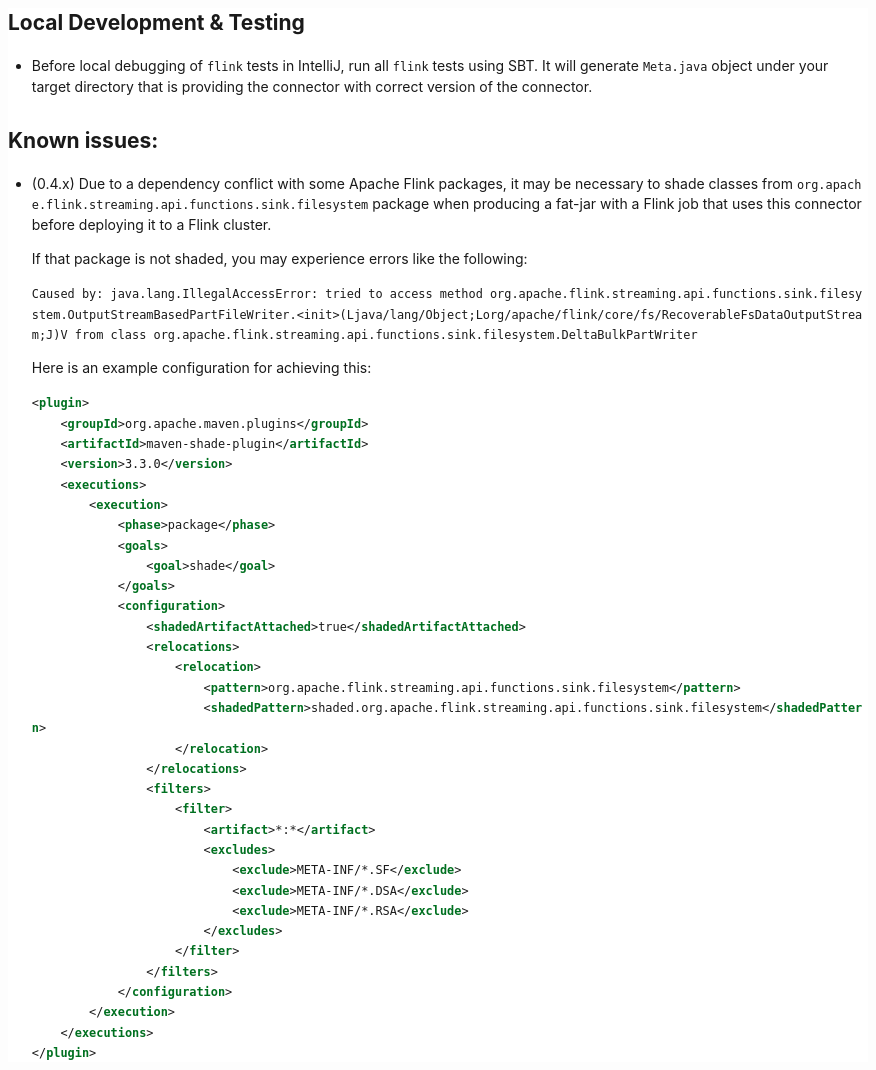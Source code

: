## Local Development & Testing

- Before local debugging of `flink` tests in IntelliJ, run all `flink` tests using SBT. It will
  generate `Meta.java` object under your target directory that is providing the connector with correct version of the
  connector.

## Known issues:

- (0.4.x) Due to a dependency conflict with some Apache Flink packages, it may be necessary to shade
  classes from `org.apache.flink.streaming.api.functions.sink.filesystem` package when producing a fat-jar
  with a Flink job that uses this connector before deploying it to a Flink cluster.
  
  If that package is not shaded, you may experience errors like the following:
  
  ```
  Caused by: java.lang.IllegalAccessError: tried to access method org.apache.flink.streaming.api.functions.sink.filesystem.OutputStreamBasedPartFileWriter.<init>(Ljava/lang/Object;Lorg/apache/flink/core/fs/RecoverableFsDataOutputStream;J)V from class org.apache.flink.streaming.api.functions.sink.filesystem.DeltaBulkPartWriter
  ```

  Here is an example configuration for achieving this:

  ```xml
  <plugin>
      <groupId>org.apache.maven.plugins</groupId>
      <artifactId>maven-shade-plugin</artifactId>
      <version>3.3.0</version>
      <executions>
          <execution>
              <phase>package</phase>
              <goals>
                  <goal>shade</goal>
              </goals>
              <configuration>
                  <shadedArtifactAttached>true</shadedArtifactAttached>
                  <relocations>
                      <relocation>
                          <pattern>org.apache.flink.streaming.api.functions.sink.filesystem</pattern>
                          <shadedPattern>shaded.org.apache.flink.streaming.api.functions.sink.filesystem</shadedPattern>
                      </relocation>
                  </relocations>
                  <filters>
                      <filter>
                          <artifact>*:*</artifact>
                          <excludes>
                              <exclude>META-INF/*.SF</exclude>
                              <exclude>META-INF/*.DSA</exclude>
                              <exclude>META-INF/*.RSA</exclude>
                          </excludes>
                      </filter>
                  </filters>
              </configuration>
          </execution>
      </executions>
  </plugin>
  ```

